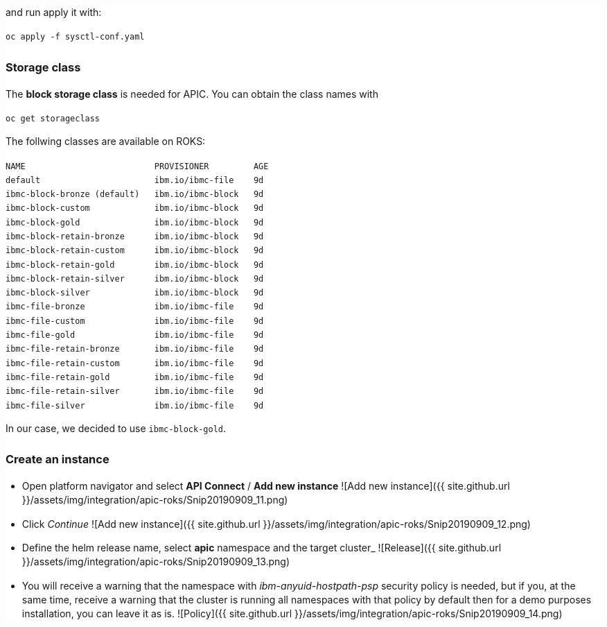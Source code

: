 and run apply it with:

```
oc apply -f sysctl-conf.yaml
```

### Storage class

The **block storage class** is needed for APIC.
You can obtain the class names with
```
oc get storageclass
```

The follwing classes are available on ROKS:
```
NAME                          PROVISIONER         AGE
default                       ibm.io/ibmc-file    9d
ibmc-block-bronze (default)   ibm.io/ibmc-block   9d
ibmc-block-custom             ibm.io/ibmc-block   9d
ibmc-block-gold               ibm.io/ibmc-block   9d
ibmc-block-retain-bronze      ibm.io/ibmc-block   9d
ibmc-block-retain-custom      ibm.io/ibmc-block   9d
ibmc-block-retain-gold        ibm.io/ibmc-block   9d
ibmc-block-retain-silver      ibm.io/ibmc-block   9d
ibmc-block-silver             ibm.io/ibmc-block   9d
ibmc-file-bronze              ibm.io/ibmc-file    9d
ibmc-file-custom              ibm.io/ibmc-file    9d
ibmc-file-gold                ibm.io/ibmc-file    9d
ibmc-file-retain-bronze       ibm.io/ibmc-file    9d
ibmc-file-retain-custom       ibm.io/ibmc-file    9d
ibmc-file-retain-gold         ibm.io/ibmc-file    9d
ibmc-file-retain-silver       ibm.io/ibmc-file    9d
ibmc-file-silver              ibm.io/ibmc-file    9d
```

In our case, we decided to use `ibmc-block-gold`.


### Create an instance

- Open platform navigator and select **API Connect** / **Add new instance**
![Add new instance]({{ site.github.url }}/assets/img/integration/apic-roks/Snip20190909_11.png)

- Click *Continue*
![Add new instance]({{ site.github.url }}/assets/img/integration/apic-roks/Snip20190909_12.png)

- Define the helm release name, select **apic** namespace and the target cluster_
![Release]({{ site.github.url }}/assets/img/integration/apic-roks/Snip20190909_13.png)

- You will receive a warning that the namespace with *ibm-anyuid-hostpath-psp* security policy is needed, but if you, at the same time, receive a warning that the cluster is running all namespaces with that policy by default then for a demo purposes installation, you can leave it as is.
![Policy]({{ site.github.url }}/assets/img/integration/apic-roks/Snip20190909_14.png)
